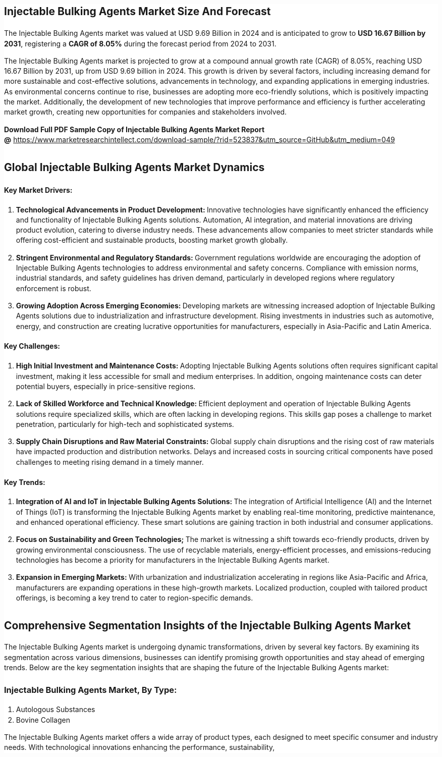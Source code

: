 <h2>Injectable Bulking Agents  Market Size And Forecast</h2><p>The Injectable Bulking Agents  market was valued at USD 9.69 Billion in 2024 and is anticipated to grow to <strong>USD 16.67 Billion by 2031</strong>, registering a <strong>CAGR of 8.05%</strong> during the forecast period from 2024 to 2031.</p><p>The Injectable Bulking Agents  market is projected to grow at a compound annual growth rate (CAGR) of 8.05%, reaching USD 16.67 Billion by 2031, up from USD 9.69 billion in 2024. This growth is driven by several factors, including increasing demand for more sustainable and cost-effective solutions, advancements in technology, and expanding applications in emerging industries. As environmental concerns continue to rise, businesses are adopting more eco-friendly solutions, which is positively impacting the market. Additionally, the development of new technologies that improve performance and efficiency is further accelerating market growth, creating new opportunities for companies and stakeholders involved.</p><p><strong>Download Full PDF Sample Copy of Injectable Bulking Agents  Market Report @</strong>&nbsp;<a href="https://www.marketresearchintellect.com/download-sample/?rid=523837&amp;utm_source=GitHub&amp;utm_medium=049">https://www.marketresearchintellect.com/download-sample/?rid=523837&amp;utm_source=GitHub&amp;utm_medium=049</a></p><h2>Global Injectable Bulking Agents  Market Dynamics</h2><h4><strong>Key Market Drivers:</strong></h4><ol><li><p><strong>Technological Advancements in Product Development:&nbsp;</strong>Innovative technologies have significantly enhanced the efficiency and functionality of Injectable Bulking Agents  solutions. Automation, AI integration, and material innovations are driving product evolution, catering to diverse industry needs. These advancements allow companies to meet stricter standards while offering cost-efficient and sustainable products, boosting market growth globally.</p></li><li><p><strong>Stringent Environmental and Regulatory Standards:&nbsp;</strong>Government regulations worldwide are encouraging the adoption of Injectable Bulking Agents  technologies to address environmental and safety concerns. Compliance with emission norms, industrial standards, and safety guidelines has driven demand, particularly in developed regions where regulatory enforcement is robust.</p></li><li><p><strong>Growing Adoption Across Emerging Economies:&nbsp;</strong>Developing markets are witnessing increased adoption of Injectable Bulking Agents  solutions due to industrialization and infrastructure development. Rising investments in industries such as automotive, energy, and construction are creating lucrative opportunities for manufacturers, especially in Asia-Pacific and Latin America.</p></li></ol><h4><strong>Key Challenges:</strong></h4><ol><li><p><strong>High Initial Investment and Maintenance Costs:&nbsp;</strong>Adopting Injectable Bulking Agents  solutions often requires significant capital investment, making it less accessible for small and medium enterprises. In addition, ongoing maintenance costs can deter potential buyers, especially in price-sensitive regions.</p></li><li><p><strong>Lack of Skilled Workforce and Technical Knowledge:&nbsp;</strong>Efficient deployment and operation of Injectable Bulking Agents  solutions require specialized skills, which are often lacking in developing regions. This skills gap poses a challenge to market penetration, particularly for high-tech and sophisticated systems.</p></li><li><p><strong>Supply Chain Disruptions and Raw Material Constraints:&nbsp;</strong>Global supply chain disruptions and the rising cost of raw materials have impacted production and distribution networks. Delays and increased costs in sourcing critical components have posed challenges to meeting rising demand in a timely manner.</p></li></ol><h4><strong>Key Trends:</strong></h4><ol><li><p><strong>Integration of AI and IoT in Injectable Bulking Agents  Solutions:&nbsp;</strong>The integration of Artificial Intelligence (AI) and the Internet of Things (IoT) is transforming the Injectable Bulking Agents  market by enabling real-time monitoring, predictive maintenance, and enhanced operational efficiency. These smart solutions are gaining traction in both industrial and consumer applications.</p></li><li><p><strong>Focus on Sustainability and Green Technologies;&nbsp;</strong>The market is witnessing a shift towards eco-friendly products, driven by growing environmental consciousness. The use of recyclable materials, energy-efficient processes, and emissions-reducing technologies has become a priority for manufacturers in the Injectable Bulking Agents  market.</p></li><li><p><strong>Expansion in Emerging Markets:&nbsp;</strong>With urbanization and industrialization accelerating in regions like Asia-Pacific and Africa, manufacturers are expanding operations in these high-growth markets. Localized production, coupled with tailored product offerings, is becoming a key trend to cater to region-specific demands.</p></li></ol><div class="article-main__content" data-test-id="publishing-text-block"><h2>Comprehensive Segmentation Insights of the Injectable Bulking Agents  Market</h2><p>The Injectable Bulking Agents  market is undergoing dynamic transformations, driven by several key factors. By examining its segmentation across various dimensions, businesses can identify promising growth opportunities and stay ahead of emerging trends. Below are the key segmentation insights that are shaping the future of the Injectable Bulking Agents  market:</p><h3><strong>Injectable Bulking Agents  Market, By Type:<br /></strong></h3><ol><li>Autologous Substances<li> Bovine Collagen</li></ol><p>The Injectable Bulking Agents  market offers a wide array of product types, each designed to meet specific consumer and industry needs. With technological innovations enhancing the performance, sustainability,